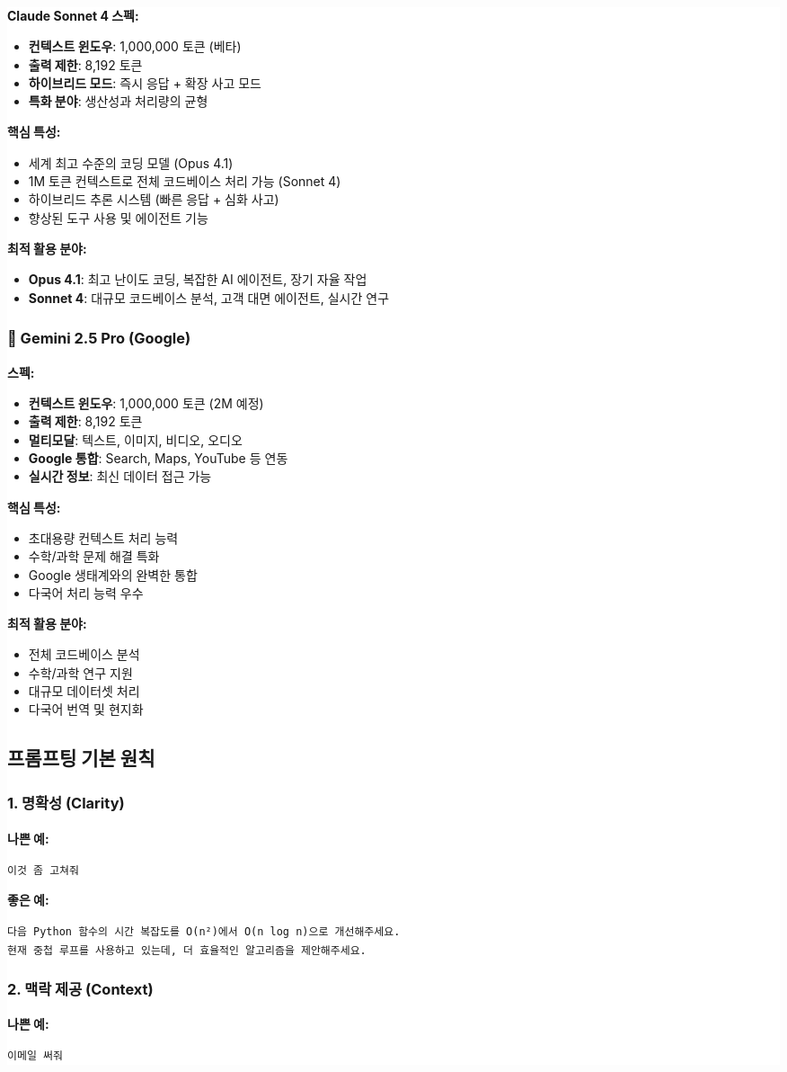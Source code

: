 **Claude Sonnet 4 스펙:**
- **컨텍스트 윈도우**: 1,000,000 토큰 (베타)
- **출력 제한**: 8,192 토큰
- **하이브리드 모드**: 즉시 응답 + 확장 사고 모드
- **특화 분야**: 생산성과 처리량의 균형

**핵심 특성:**
- 세계 최고 수준의 코딩 모델 (Opus 4.1)
- 1M 토큰 컨텍스트로 전체 코드베이스 처리 가능 (Sonnet 4)
- 하이브리드 추론 시스템 (빠른 응답 + 심화 사고)
- 향상된 도구 사용 및 에이전트 기능

**최적 활용 분야:**
- **Opus 4.1**: 최고 난이도 코딩, 복잡한 AI 에이전트, 장기 자율 작업
- **Sonnet 4**: 대규모 코드베이스 분석, 고객 대면 에이전트, 실시간 연구

### 💎 Gemini 2.5 Pro (Google)
**스펙:**
- **컨텍스트 윈도우**: 1,000,000 토큰 (2M 예정)
- **출력 제한**: 8,192 토큰
- **멀티모달**: 텍스트, 이미지, 비디오, 오디오
- **Google 통합**: Search, Maps, YouTube 등 연동
- **실시간 정보**: 최신 데이터 접근 가능

**핵심 특성:**
- 초대용량 컨텍스트 처리 능력
- 수학/과학 문제 해결 특화
- Google 생태계와의 완벽한 통합
- 다국어 처리 능력 우수

**최적 활용 분야:**
- 전체 코드베이스 분석
- 수학/과학 연구 지원
- 대규모 데이터셋 처리
- 다국어 번역 및 현지화

## 프롬프팅 기본 원칙

### 1. 명확성 (Clarity)
**나쁜 예:**
```
이것 좀 고쳐줘
```

**좋은 예:**
```
다음 Python 함수의 시간 복잡도를 O(n²)에서 O(n log n)으로 개선해주세요.
현재 중첩 루프를 사용하고 있는데, 더 효율적인 알고리즘을 제안해주세요.
```

### 2. 맥락 제공 (Context)
**나쁜 예:**
```
이메일 써줘
```
